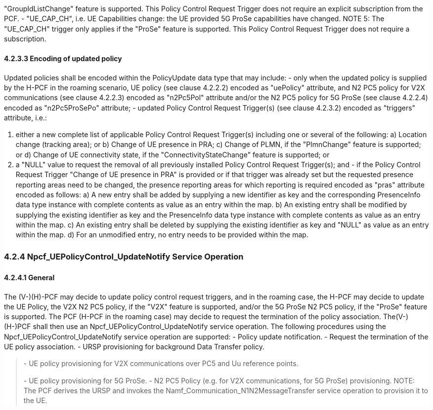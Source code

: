 \"GroupIdListChange\" feature is supported. This Policy Control Request
Trigger does not require an explicit subscription from the PCF.
\- \"UE_CAP_CH\", i.e. UE Capabilities change: the UE provided 5G ProSe
capabilities have changed.
NOTE 5: The \"UE_CAP_CH\" trigger only applies if the \"ProSe\" feature is
supported. This Policy Control Request Trigger does not require a
subscription.
#### 4.2.3.3 Encoding of updated policy
Updated policies shall be encoded within the PolicyUpdate data type that may
include:
\- only when the updated policy is supplied by the H-PCF in the roaming
scenario, UE policy (see clause 4.2.2.2) encoded as \"uePolicy\" attribute,
and N2 PC5 policy for V2X communications (see clause 4.2.2.3) encoded as
\"n2Pc5Pol\" attribute and/or the N2 PC5 policy for 5G ProSe (see clause
4.2.2.4) encoded as \"n2Pc5ProSePo\" attribute;
\- updated Policy Control Request Trigger(s) (see clause 4.2.3.2) encoded as
\"triggers\" attribute, i.e.:
1) either a new complete list of applicable Policy Control Request Trigger(s)
including one or several of the following:
a) Location change (tracking area); or
b) Change of UE presence in PRA;
c) Change of PLMN, if the \"PlmnChange\" feature is supported; or
d) Change of UE connectivity state, if the \"ConnectivityStateChange\" feature
is supported; or
2) a \"NULL\" value to request the removal of all previously installed Policy
Control Request Trigger(s); and
\- if the Policy Control Request Trigger \"Change of UE presence in PRA\" is
provided or if that trigger was already set but the requested presence
reporting areas need to be changed, the presence reporting areas for which
reporting is required encoded as \"pras\" attribute encoded as follows:
a) A new entry shall be added by supplying a new identifier as key and the
corresponding PresenceInfo data type instance with complete contents as value
as an entry within the map.
b) An existing entry shall be modified by supplying the existing identifier as
key and the PresenceInfo data type instance with complete contents as value as
an entry within the map.
c) An existing entry shall be deleted by supplying the existing identifier as
key and \"NULL\" as value as an entry within the map.
d) For an unmodified entry, no entry needs to be provided within the map.
### 4.2.4 Npcf_UEPolicyControl_UpdateNotify Service Operation
#### 4.2.4.1 General
The (V-)(H)-PCF may decide to update policy control request triggers, and in
the roaming case, the H-PCF may decide to update the UE Policy, the V2X N2 PC5
policy, if the \"V2X\" feature is supported, and/or the 5G ProSe N2 PC5
policy, if the \"ProSe\" feature is supported. The PCF (H-PCF in the roaming
case) may decide to request the termination of the policy association.
The(V-)(H-)PCF shall then use an Npcf_UEPolicyControl_UpdateNotify service
operation.
The following procedures using the Npcf_UEPolicyControl_UpdateNotify service
operation are supported:
\- Policy update notification.
\- Request the termination of the UE policy association.
\- URSP provisioning for background Data Transfer policy.
> \- UE policy provisioning for V2X communications over PC5 and Uu reference
> points.
>
> \- UE policy provisioning for 5G ProSe.
\- N2 PC5 Policy (e.g. for V2X communications, for 5G ProSe) provisioning.
NOTE: The PCF derives the URSP and invokes the
Namf_Communication_N1N2MessageTransfer service operation to provision it to
the UE.